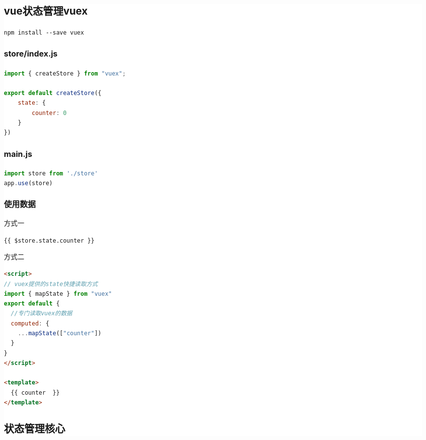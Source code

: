 ## vue状态管理vuex

```shell
npm install --save vuex
```

### store/index.js

```javascript
import { createStore } from "vuex";

export default createStore({
    state: {
        counter: 0
    }
})
```

### main.js

```javascript
import store from './store'
app.use(store)
```

### 使用数据

方式一

```html
{{ $store.state.counter }}
```

方式二

```html
<script>
// vuex提供的state快捷读取方式
import { mapState } from "vuex"
export default {
  //专门读取vuex的数据
  computed: {
    ...mapState(["counter"])
  }
}
</script>

<template>
  {{ counter  }}
</template>
```

## 状态管理核心

